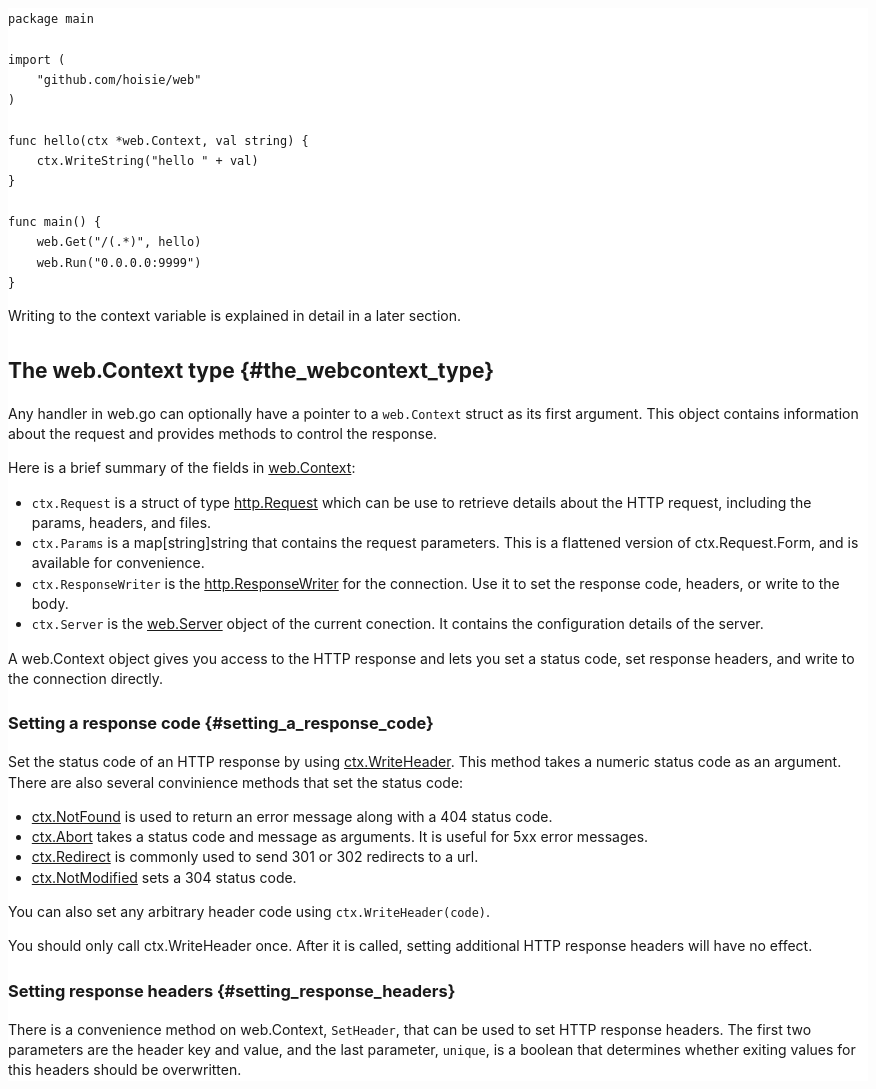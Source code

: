     package main

    import (
        "github.com/hoisie/web"
    )

    func hello(ctx *web.Context, val string) { 
        ctx.WriteString("hello " + val)
    } 

    func main() {
        web.Get("/(.*)", hello)
        web.Run("0.0.0.0:9999")
    }

Writing to the context variable is explained in detail in a later section.

## The web.Context type {#the_webcontext_type}

Any handler in web.go can optionally have a pointer to a `web.Context` struct as its first argument. This object contains information about the request and provides methods to control the response.

Here is a brief summary of the fields in [web.Context][7]:

*   `ctx.Request` is a struct of type [http.Request][8] which can be use to retrieve details about the HTTP request, including the params, headers, and files.
*   `ctx.Params` is a map[string]string that contains the request parameters. This is a flattened version of ctx.Request.Form, and is available for convenience.
*   `ctx.ResponseWriter` is the [http.ResponseWriter][9] for the connection. Use it to set the response code, headers, or write to the body.
*   `ctx.Server` is the [web.Server][10] object of the current conection. It contains the configuration details of the server.

A web.Context object gives you access to the HTTP response and lets you set a status code, set response headers, and write to the connection directly.

### Setting a response code {#setting_a_response_code}

Set the status code of an HTTP response by using [ctx.WriteHeader][7]. This method takes a numeric status code as an argument. There are also several convinience methods that set the status code:

*   [ctx.NotFound][11] is used to return an error message along with a 404 status code.
*   [ctx.Abort][12] takes a status code and message as arguments. It is useful for 5xx error messages.
*   [ctx.Redirect][13] is commonly used to send 301 or 302 redirects to a url.
*   [ctx.NotModified][14] sets a 304 status code.

You can also set any arbitrary header code using `ctx.WriteHeader(code)`.

You should only call ctx.WriteHeader once. After it is called, setting additional HTTP response headers will have no effect.

### Setting response headers {#setting_response_headers}

There is a convenience method on web.Context, `SetHeader`, that can be used to set HTTP response headers. The first two parameters are the header key and value, and the last parameter, `unique`, is a boolean that determines whether exiting values for this headers should be overwritten.


 [1]: /index.html
 [2]: /api.html#Get
 [3]: /api.html#Post
 [4]: /api.html#Put
 [5]: /api.html#Delete
 [6]: /api.html#Match
 [7]: /api.html#Context
 [8]: http://golang.org/pkg/net/http/#Request
 [9]: http://golang.org/pkg/net/http/#ResponseWriter
 [10]: /api.html#Server
 [11]: /api.html#Context.NotFound
 [12]: /api.html#Context.Abort
 [13]: /api.html#Context.Redirect
 [14]: /api.html#Context.NotModified
 [15]: https://github.com/hoisie/web/blob/master/examples/streaming.go
 [16]: http://golang.org/pkg/html/template/
 [17]: http://github.com/hoisie/mustache
 [18]: https://github.com/hoisie/web/blob/master/examples/tls.go
 [19]: http://golang.org/doc/code.html
